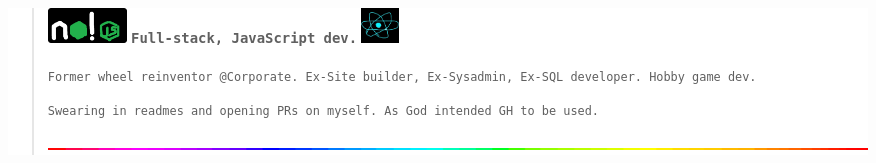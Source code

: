 > ### <code><img style="height: 35px;" src="./logos/node.png"></code> `Full-stack, JavaScript dev.` <code><img style="height: 35px;" src="./logos/react3.png"></code>
>
> `Former wheel reinventor @Corporate. Ex-Site builder, Ex-Sysadmin, Ex-SQL developer. Hobby game dev.`
>
> `Swearing in readmes and opening PRs on myself. As God intended GH to be used.`
>
> <img src="./stolen.gif" width="100%">